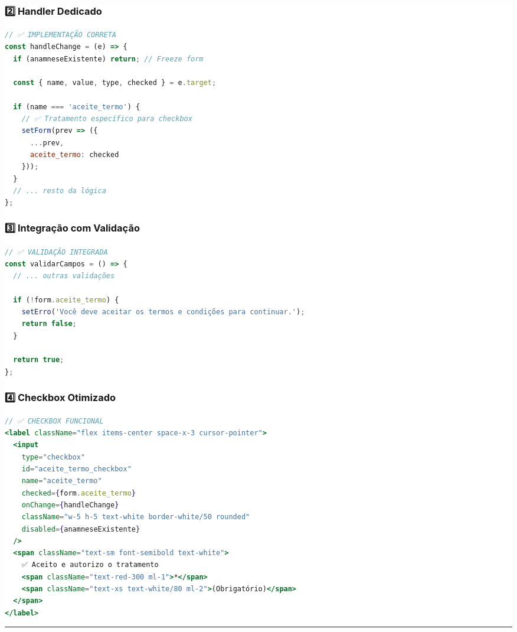 ### **2️⃣ Handler Dedicado**

```jsx
// ✅ IMPLEMENTAÇÃO CORRETA
const handleChange = (e) => {
  if (anamneseExistente) return; // Freeze form
  
  const { name, value, type, checked } = e.target;
  
  if (name === 'aceite_termo') {
    // ✅ Tratamento específico para checkbox
    setForm(prev => ({
      ...prev,
      aceite_termo: checked
    }));
  }
  // ... resto da lógica
};
```

### **3️⃣ Integração com Validação**

```jsx
// ✅ VALIDAÇÃO INTEGRADA
const validarCampos = () => {
  // ... outras validações
  
  if (!form.aceite_termo) {
    setErro('Você deve aceitar os termos e condições para continuar.');
    return false;
  }
  
  return true;
};
```

### **4️⃣ Checkbox Otimizado**

```jsx
// ✅ CHECKBOX FUNCIONAL
<label className="flex items-center space-x-3 cursor-pointer">
  <input
    type="checkbox"
    id="aceite_termo_checkbox"
    name="aceite_termo"
    checked={form.aceite_termo}
    onChange={handleChange}
    className="w-5 h-5 text-white border-white/50 rounded"
    disabled={anamneseExistente}
  />
  <span className="text-sm font-semibold text-white">
    ✅ Aceito e autorizo o tratamento
    <span className="text-red-300 ml-1">*</span>
    <span className="text-xs text-white/80 ml-2">(Obrigatório)</span>
  </span>
</label>
```

---